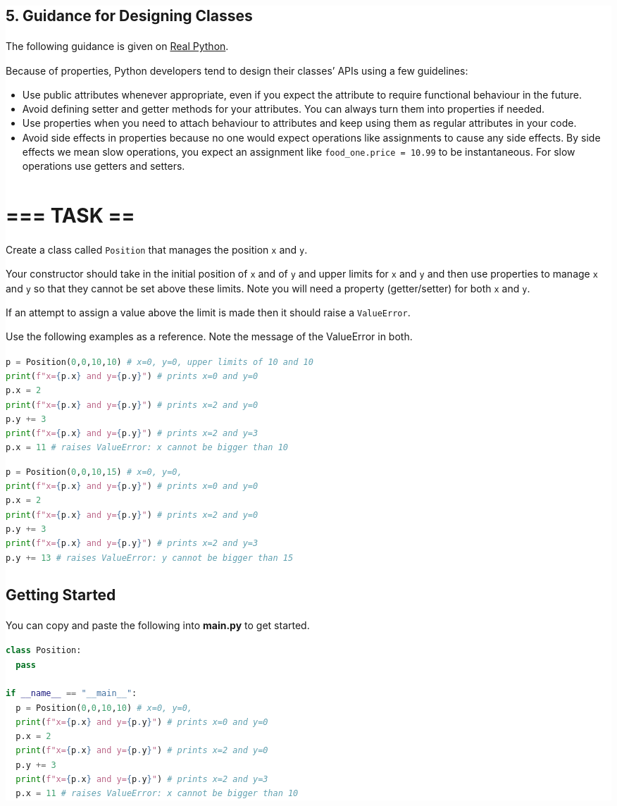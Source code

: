 ## 5. Guidance for Designing Classes

The following guidance is given on [Real Python](https://realpython.com/python-getter-setter/).

Because of properties, Python developers tend to design their classes’ APIs using a few guidelines:

- Use public attributes whenever appropriate, even if you expect the attribute to require functional behaviour in the future.
- Avoid defining setter and getter methods for your attributes. You can always turn them into properties if needed.
- Use properties when you need to attach behaviour to attributes and keep using them as regular attributes in your code.
- Avoid side effects in properties because no one would expect operations like assignments to cause any side effects. By side effects we mean slow operations, you expect an assignment like ``food_one.price = 10.99`` to be instantaneous. For slow operations use getters and setters.

# === TASK ==

Create a class called ``Position`` that manages the position ``x`` and ``y``. 

Your constructor should take in the initial position of ``x`` and of ``y`` and upper limits for ``x`` and ``y`` and then use properties to manage ``x`` and ``y`` so that they cannot be set above these limits. Note you will need a property (getter/setter) for both ``x`` and ``y``.

If an attempt to assign a value above the limit is made then it should raise a ``ValueError``.

Use the following examples as a reference. Note the message of the ValueError in both.
```python
p = Position(0,0,10,10) # x=0, y=0, upper limits of 10 and 10
print(f"x={p.x} and y={p.y}") # prints x=0 and y=0
p.x = 2
print(f"x={p.x} and y={p.y}") # prints x=2 and y=0
p.y += 3 
print(f"x={p.x} and y={p.y}") # prints x=2 and y=3
p.x = 11 # raises ValueError: x cannot be bigger than 10
```

```python
p = Position(0,0,10,15) # x=0, y=0, 
print(f"x={p.x} and y={p.y}") # prints x=0 and y=0
p.x = 2
print(f"x={p.x} and y={p.y}") # prints x=2 and y=0
p.y += 3 
print(f"x={p.x} and y={p.y}") # prints x=2 and y=3
p.y += 13 # raises ValueError: y cannot be bigger than 15
```
## Getting Started

You can copy and paste the following into **main.py** to get started.

```python
class Position:
  pass

if __name__ == "__main__":
  p = Position(0,0,10,10) # x=0, y=0, 
  print(f"x={p.x} and y={p.y}") # prints x=0 and y=0
  p.x = 2
  print(f"x={p.x} and y={p.y}") # prints x=2 and y=0
  p.y += 3 
  print(f"x={p.x} and y={p.y}") # prints x=2 and y=3
  p.x = 11 # raises ValueError: x cannot be bigger than 10
```
